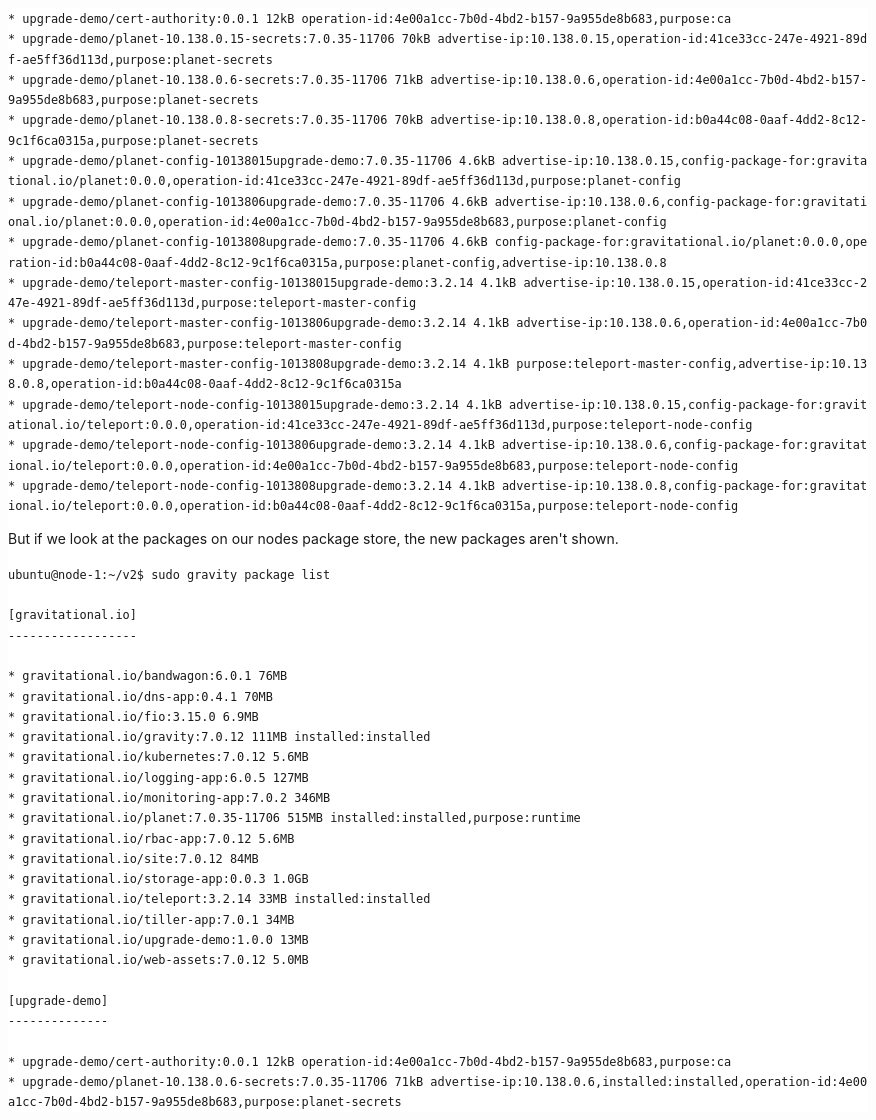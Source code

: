 ```
* upgrade-demo/cert-authority:0.0.1 12kB operation-id:4e00a1cc-7b0d-4bd2-b157-9a955de8b683,purpose:ca
* upgrade-demo/planet-10.138.0.15-secrets:7.0.35-11706 70kB advertise-ip:10.138.0.15,operation-id:41ce33cc-247e-4921-89df-ae5ff36d113d,purpose:planet-secrets
* upgrade-demo/planet-10.138.0.6-secrets:7.0.35-11706 71kB advertise-ip:10.138.0.6,operation-id:4e00a1cc-7b0d-4bd2-b157-9a955de8b683,purpose:planet-secrets
* upgrade-demo/planet-10.138.0.8-secrets:7.0.35-11706 70kB advertise-ip:10.138.0.8,operation-id:b0a44c08-0aaf-4dd2-8c12-9c1f6ca0315a,purpose:planet-secrets
* upgrade-demo/planet-config-10138015upgrade-demo:7.0.35-11706 4.6kB advertise-ip:10.138.0.15,config-package-for:gravitational.io/planet:0.0.0,operation-id:41ce33cc-247e-4921-89df-ae5ff36d113d,purpose:planet-config
* upgrade-demo/planet-config-1013806upgrade-demo:7.0.35-11706 4.6kB advertise-ip:10.138.0.6,config-package-for:gravitational.io/planet:0.0.0,operation-id:4e00a1cc-7b0d-4bd2-b157-9a955de8b683,purpose:planet-config
* upgrade-demo/planet-config-1013808upgrade-demo:7.0.35-11706 4.6kB config-package-for:gravitational.io/planet:0.0.0,operation-id:b0a44c08-0aaf-4dd2-8c12-9c1f6ca0315a,purpose:planet-config,advertise-ip:10.138.0.8
* upgrade-demo/teleport-master-config-10138015upgrade-demo:3.2.14 4.1kB advertise-ip:10.138.0.15,operation-id:41ce33cc-247e-4921-89df-ae5ff36d113d,purpose:teleport-master-config
* upgrade-demo/teleport-master-config-1013806upgrade-demo:3.2.14 4.1kB advertise-ip:10.138.0.6,operation-id:4e00a1cc-7b0d-4bd2-b157-9a955de8b683,purpose:teleport-master-config
* upgrade-demo/teleport-master-config-1013808upgrade-demo:3.2.14 4.1kB purpose:teleport-master-config,advertise-ip:10.138.0.8,operation-id:b0a44c08-0aaf-4dd2-8c12-9c1f6ca0315a
* upgrade-demo/teleport-node-config-10138015upgrade-demo:3.2.14 4.1kB advertise-ip:10.138.0.15,config-package-for:gravitational.io/teleport:0.0.0,operation-id:41ce33cc-247e-4921-89df-ae5ff36d113d,purpose:teleport-node-config
* upgrade-demo/teleport-node-config-1013806upgrade-demo:3.2.14 4.1kB advertise-ip:10.138.0.6,config-package-for:gravitational.io/teleport:0.0.0,operation-id:4e00a1cc-7b0d-4bd2-b157-9a955de8b683,purpose:teleport-node-config
* upgrade-demo/teleport-node-config-1013808upgrade-demo:3.2.14 4.1kB advertise-ip:10.138.0.8,config-package-for:gravitational.io/teleport:0.0.0,operation-id:b0a44c08-0aaf-4dd2-8c12-9c1f6ca0315a,purpose:teleport-node-config
```

But if we look at the packages on our nodes package store, the new packages aren't shown.
```
ubuntu@node-1:~/v2$ sudo gravity package list

[gravitational.io]
------------------

* gravitational.io/bandwagon:6.0.1 76MB
* gravitational.io/dns-app:0.4.1 70MB
* gravitational.io/fio:3.15.0 6.9MB
* gravitational.io/gravity:7.0.12 111MB installed:installed
* gravitational.io/kubernetes:7.0.12 5.6MB
* gravitational.io/logging-app:6.0.5 127MB
* gravitational.io/monitoring-app:7.0.2 346MB
* gravitational.io/planet:7.0.35-11706 515MB installed:installed,purpose:runtime
* gravitational.io/rbac-app:7.0.12 5.6MB
* gravitational.io/site:7.0.12 84MB
* gravitational.io/storage-app:0.0.3 1.0GB
* gravitational.io/teleport:3.2.14 33MB installed:installed
* gravitational.io/tiller-app:7.0.1 34MB
* gravitational.io/upgrade-demo:1.0.0 13MB
* gravitational.io/web-assets:7.0.12 5.0MB

[upgrade-demo]
--------------

* upgrade-demo/cert-authority:0.0.1 12kB operation-id:4e00a1cc-7b0d-4bd2-b157-9a955de8b683,purpose:ca
* upgrade-demo/planet-10.138.0.6-secrets:7.0.35-11706 71kB advertise-ip:10.138.0.6,installed:installed,operation-id:4e00a1cc-7b0d-4bd2-b157-9a955de8b683,purpose:planet-secrets
```